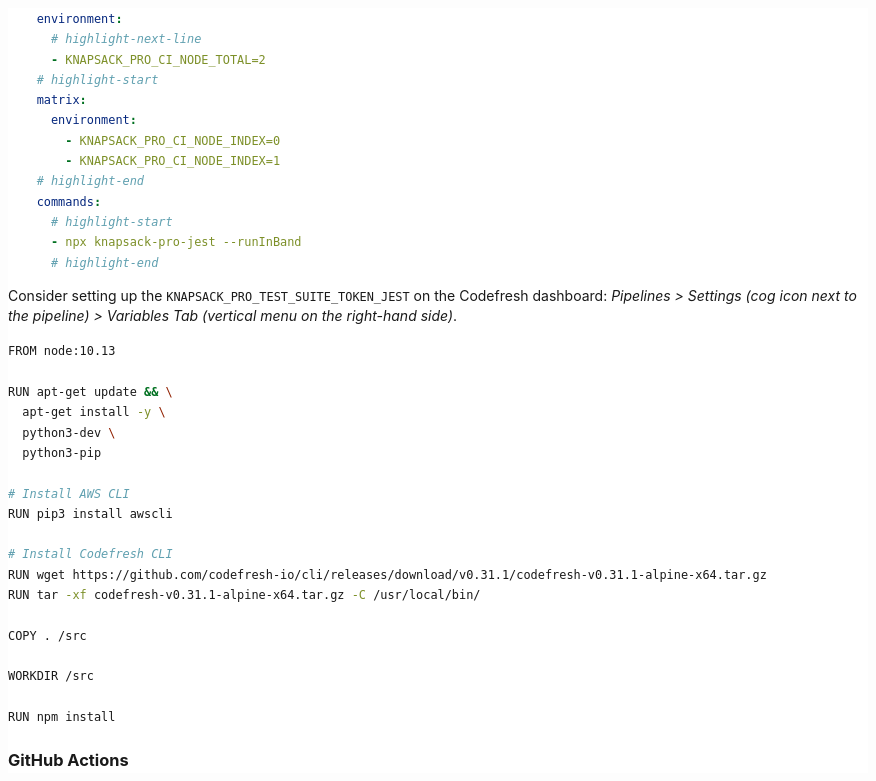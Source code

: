 ```yaml title=".codefresh/codefresh.yml"
    environment:
      # highlight-next-line
      - KNAPSACK_PRO_CI_NODE_TOTAL=2
    # highlight-start
    matrix:
      environment:
        - KNAPSACK_PRO_CI_NODE_INDEX=0
        - KNAPSACK_PRO_CI_NODE_INDEX=1
    # highlight-end
    commands:
      # highlight-start
      - npx knapsack-pro-jest --runInBand
      # highlight-end
```

Consider setting up the `KNAPSACK_PRO_TEST_SUITE_TOKEN_JEST` on the Codefresh dashboard: _Pipelines > Settings (cog icon next to the pipeline) > Variables Tab (vertical menu on the right-hand side)_.

</TabItem>

<TabItem value="dockerfile" label="Dockerfile">

```bash title="Test.Dockerfile"
FROM node:10.13

RUN apt-get update && \
  apt-get install -y \
  python3-dev \
  python3-pip

# Install AWS CLI
RUN pip3 install awscli

# Install Codefresh CLI
RUN wget https://github.com/codefresh-io/cli/releases/download/v0.31.1/codefresh-v0.31.1-alpine-x64.tar.gz
RUN tar -xf codefresh-v0.31.1-alpine-x64.tar.gz -C /usr/local/bin/

COPY . /src

WORKDIR /src

RUN npm install
```

</TabItem>
</Tabs>

</ShowIfSearchParamAndValue>

<ShowIfSearchParamAndValue searchParam="ci" value="github-actions">

### GitHub Actions
